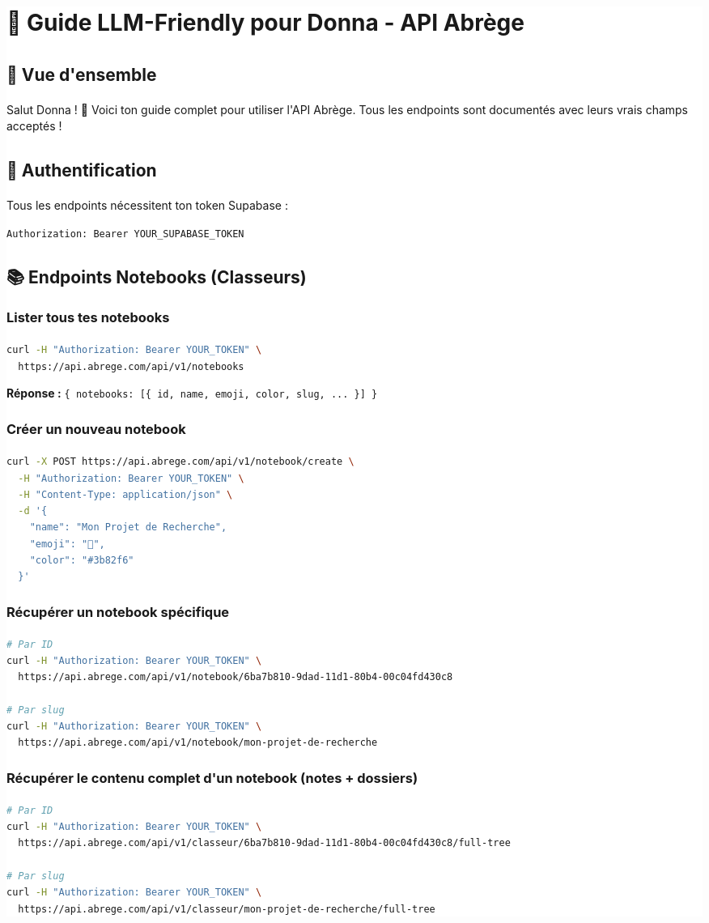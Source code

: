 # 🧠 Guide LLM-Friendly pour Donna - API Abrège

## 🎯 **Vue d'ensemble**

Salut Donna ! 🎉 Voici ton guide complet pour utiliser l'API Abrège. Tous les endpoints sont documentés avec leurs vrais champs acceptés !

## 🔐 **Authentification**

Tous les endpoints nécessitent ton token Supabase :
```bash
Authorization: Bearer YOUR_SUPABASE_TOKEN
```

## 📚 **Endpoints Notebooks (Classeurs)**

### **Lister tous tes notebooks**
```bash
curl -H "Authorization: Bearer YOUR_TOKEN" \
  https://api.abrege.com/api/v1/notebooks
```
**Réponse :** `{ notebooks: [{ id, name, emoji, color, slug, ... }] }`

### **Créer un nouveau notebook**
```bash
curl -X POST https://api.abrege.com/api/v1/notebook/create \
  -H "Authorization: Bearer YOUR_TOKEN" \
  -H "Content-Type: application/json" \
  -d '{
    "name": "Mon Projet de Recherche",
    "emoji": "🔬",
    "color": "#3b82f6"
  }'
```

### **Récupérer un notebook spécifique**
```bash
# Par ID
curl -H "Authorization: Bearer YOUR_TOKEN" \
  https://api.abrege.com/api/v1/notebook/6ba7b810-9dad-11d1-80b4-00c04fd430c8

# Par slug
curl -H "Authorization: Bearer YOUR_TOKEN" \
  https://api.abrege.com/api/v1/notebook/mon-projet-de-recherche
```

### **Récupérer le contenu complet d'un notebook (notes + dossiers)**
```bash
# Par ID
curl -H "Authorization: Bearer YOUR_TOKEN" \
  https://api.abrege.com/api/v1/classeur/6ba7b810-9dad-11d1-80b4-00c04fd430c8/full-tree

# Par slug
curl -H "Authorization: Bearer YOUR_TOKEN" \
  https://api.abrege.com/api/v1/classeur/mon-projet-de-recherche/full-tree
```
